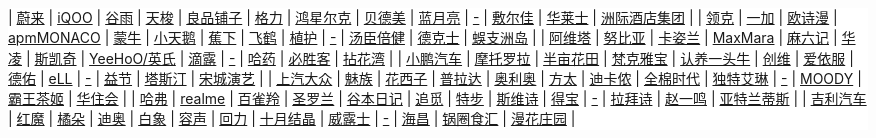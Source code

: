 | [蔚来](https://www.baidu.com/s?wd=%E8%94%9A%E6%9D%A5) | [iQOO](https://www.baidu.com/s?wd=iQOO) | [谷雨](https://www.baidu.com/s?wd=%E8%B0%B7%E9%9B%A8) | [天梭](https://www.baidu.com/s?wd=%E5%A4%A9%E6%A2%AD) | [良品铺子](https://www.baidu.com/s?wd=%E8%89%AF%E5%93%81%E9%93%BA%E5%AD%90) | [格力](https://www.baidu.com/s?wd=%E6%A0%BC%E5%8A%9B) | [鸿星尔克](https://www.baidu.com/s?wd=%E9%B8%BF%E6%98%9F%E5%B0%94%E5%85%8B) | [贝德美](https://www.baidu.com/s?wd=%E8%B4%9D%E5%BE%B7%E7%BE%8E) | [蓝月亮](https://www.baidu.com/s?wd=%E8%93%9D%E6%9C%88%E4%BA%AE) | [-](https://www.baidu.com/s?wd=-) | [敷尔佳](https://www.baidu.com/s?wd=%E6%95%B7%E5%B0%94%E4%BD%B3) | [华莱士](https://www.baidu.com/s?wd=%E5%8D%8E%E8%8E%B1%E5%A3%AB) | [洲际酒店集团](https://www.baidu.com/s?wd=%E6%B4%B2%E9%99%85%E9%85%92%E5%BA%97%E9%9B%86%E5%9B%A2) |
| [领克](https://www.baidu.com/s?wd=%E9%A2%86%E5%85%8B) | [一加](https://www.baidu.com/s?wd=%E4%B8%80%E5%8A%A0) | [欧诗漫](https://www.baidu.com/s?wd=%E6%AC%A7%E8%AF%97%E6%BC%AB) | [apmMONACO](https://www.baidu.com/s?wd=apmMONACO) | [蒙牛](https://www.baidu.com/s?wd=%E8%92%99%E7%89%9B) | [小天鹅](https://www.baidu.com/s?wd=%E5%B0%8F%E5%A4%A9%E9%B9%85) | [蕉下](https://www.baidu.com/s?wd=%E8%95%89%E4%B8%8B) | [飞鹤](https://www.baidu.com/s?wd=%E9%A3%9E%E9%B9%A4) | [植护](https://www.baidu.com/s?wd=%E6%A4%8D%E6%8A%A4) | [-](https://www.baidu.com/s?wd=-) | [汤臣倍健](https://www.baidu.com/s?wd=%E6%B1%A4%E8%87%A3%E5%80%8D%E5%81%A5) | [德克士](https://www.baidu.com/s?wd=%E5%BE%B7%E5%85%8B%E5%A3%AB) | [蜈支洲岛](https://www.baidu.com/s?wd=%E8%9C%88%E6%94%AF%E6%B4%B2%E5%B2%9B) |
| [阿维塔](https://www.baidu.com/s?wd=%E9%98%BF%E7%BB%B4%E5%A1%94) | [努比亚](https://www.baidu.com/s?wd=%E5%8A%AA%E6%AF%94%E4%BA%9A) | [卡姿兰](https://www.baidu.com/s?wd=%E5%8D%A1%E5%A7%BF%E5%85%B0) | [MaxMara](https://www.baidu.com/s?wd=MaxMara) | [麻六记](https://www.baidu.com/s?wd=%E9%BA%BB%E5%85%AD%E8%AE%B0) | [华凌](https://www.baidu.com/s?wd=%E5%8D%8E%E5%87%8C) | [斯凯奇](https://www.baidu.com/s?wd=%E6%96%AF%E5%87%AF%E5%A5%87) | [YeeHoO/英氏](https://www.baidu.com/s?wd=YeeHoO/%E8%8B%B1%E6%B0%8F) | [滴露](https://www.baidu.com/s?wd=%E6%BB%B4%E9%9C%B2) | [-](https://www.baidu.com/s?wd=-) | [哈药](https://www.baidu.com/s?wd=%E5%93%88%E8%8D%AF) | [必胜客](https://www.baidu.com/s?wd=%E5%BF%85%E8%83%9C%E5%AE%A2) | [拈花湾](https://www.baidu.com/s?wd=%E6%8B%88%E8%8A%B1%E6%B9%BE) |
| [小鹏汽车](https://www.baidu.com/s?wd=%E5%B0%8F%E9%B9%8F%E6%B1%BD%E8%BD%A6) | [摩托罗拉](https://www.baidu.com/s?wd=%E6%91%A9%E6%89%98%E7%BD%97%E6%8B%89) | [半亩花田](https://www.baidu.com/s?wd=%E5%8D%8A%E4%BA%A9%E8%8A%B1%E7%94%B0) | [梵克雅宝](https://www.baidu.com/s?wd=%E6%A2%B5%E5%85%8B%E9%9B%85%E5%AE%9D) | [认养一头牛](https://www.baidu.com/s?wd=%E8%AE%A4%E5%85%BB%E4%B8%80%E5%A4%B4%E7%89%9B) | [创维](https://www.baidu.com/s?wd=%E5%88%9B%E7%BB%B4) | [爱依服](https://www.baidu.com/s?wd=%E7%88%B1%E4%BE%9D%E6%9C%8D) | [德佑](https://www.baidu.com/s?wd=%E5%BE%B7%E4%BD%91) | [eLL](https://www.baidu.com/s?wd=eLL) | [-](https://www.baidu.com/s?wd=-) | [益节](https://www.baidu.com/s?wd=%E7%9B%8A%E8%8A%82) | [塔斯汀](https://www.baidu.com/s?wd=%E5%A1%94%E6%96%AF%E6%B1%80) | [宋城演艺](https://www.baidu.com/s?wd=%E5%AE%8B%E5%9F%8E%E6%BC%94%E8%89%BA) |
| [上汽大众](https://www.baidu.com/s?wd=%E4%B8%8A%E6%B1%BD%E5%A4%A7%E4%BC%97) | [魅族](https://www.baidu.com/s?wd=%E9%AD%85%E6%97%8F) | [花西子](https://www.baidu.com/s?wd=%E8%8A%B1%E8%A5%BF%E5%AD%90) | [普拉达](https://www.baidu.com/s?wd=%E6%99%AE%E6%8B%89%E8%BE%BE) | [奥利奥](https://www.baidu.com/s?wd=%E5%A5%A5%E5%88%A9%E5%A5%A5) | [方太](https://www.baidu.com/s?wd=%E6%96%B9%E5%A4%AA) | [迪卡侬](https://www.baidu.com/s?wd=%E8%BF%AA%E5%8D%A1%E4%BE%AC) | [全棉时代](https://www.baidu.com/s?wd=%E5%85%A8%E6%A3%89%E6%97%B6%E4%BB%A3) | [独特艾琳](https://www.baidu.com/s?wd=%E7%8B%AC%E7%89%B9%E8%89%BE%E7%90%B3) | [-](https://www.baidu.com/s?wd=-) | [MOODY](https://www.baidu.com/s?wd=MOODY) | [霸王茶姬](https://www.baidu.com/s?wd=%E9%9C%B8%E7%8E%8B%E8%8C%B6%E5%A7%AC) | [华住会](https://www.baidu.com/s?wd=%E5%8D%8E%E4%BD%8F%E4%BC%9A) |
| [哈弗](https://www.baidu.com/s?wd=%E5%93%88%E5%BC%97) | [realme](https://www.baidu.com/s?wd=realme) | [百雀羚](https://www.baidu.com/s?wd=%E7%99%BE%E9%9B%80%E7%BE%9A) | [圣罗兰](https://www.baidu.com/s?wd=%E5%9C%A3%E7%BD%97%E5%85%B0) | [谷本日记](https://www.baidu.com/s?wd=%E8%B0%B7%E6%9C%AC%E6%97%A5%E8%AE%B0) | [追觅](https://www.baidu.com/s?wd=%E8%BF%BD%E8%A7%85) | [特步](https://www.baidu.com/s?wd=%E7%89%B9%E6%AD%A5) | [斯维诗](https://www.baidu.com/s?wd=%E6%96%AF%E7%BB%B4%E8%AF%97) | [得宝](https://www.baidu.com/s?wd=%E5%BE%97%E5%AE%9D) | [-](https://www.baidu.com/s?wd=-) | [拉拜诗](https://www.baidu.com/s?wd=%E6%8B%89%E6%8B%9C%E8%AF%97) | [赵一鸣](https://www.baidu.com/s?wd=%E8%B5%B5%E4%B8%80%E9%B8%A3) | [亚特兰蒂斯](https://www.baidu.com/s?wd=%E4%BA%9A%E7%89%B9%E5%85%B0%E8%92%82%E6%96%AF) |
| [吉利汽车](https://www.baidu.com/s?wd=%E5%90%89%E5%88%A9%E6%B1%BD%E8%BD%A6) | [红魔](https://www.baidu.com/s?wd=%E7%BA%A2%E9%AD%94) | [橘朵](https://www.baidu.com/s?wd=%E6%A9%98%E6%9C%B5) | [迪奥](https://www.baidu.com/s?wd=%E8%BF%AA%E5%A5%A5) | [白象](https://www.baidu.com/s?wd=%E7%99%BD%E8%B1%A1) | [容声](https://www.baidu.com/s?wd=%E5%AE%B9%E5%A3%B0) | [回力](https://www.baidu.com/s?wd=%E5%9B%9E%E5%8A%9B) | [十月结晶](https://www.baidu.com/s?wd=%E5%8D%81%E6%9C%88%E7%BB%93%E6%99%B6) | [威露士](https://www.baidu.com/s?wd=%E5%A8%81%E9%9C%B2%E5%A3%AB) | [-](https://www.baidu.com/s?wd=-) | [海昌](https://www.baidu.com/s?wd=%E6%B5%B7%E6%98%8C) | [锅圈食汇](https://www.baidu.com/s?wd=%E9%94%85%E5%9C%88%E9%A3%9F%E6%B1%87) | [漫花庄园](https://www.baidu.com/s?wd=%E6%BC%AB%E8%8A%B1%E5%BA%84%E5%9B%AD) |